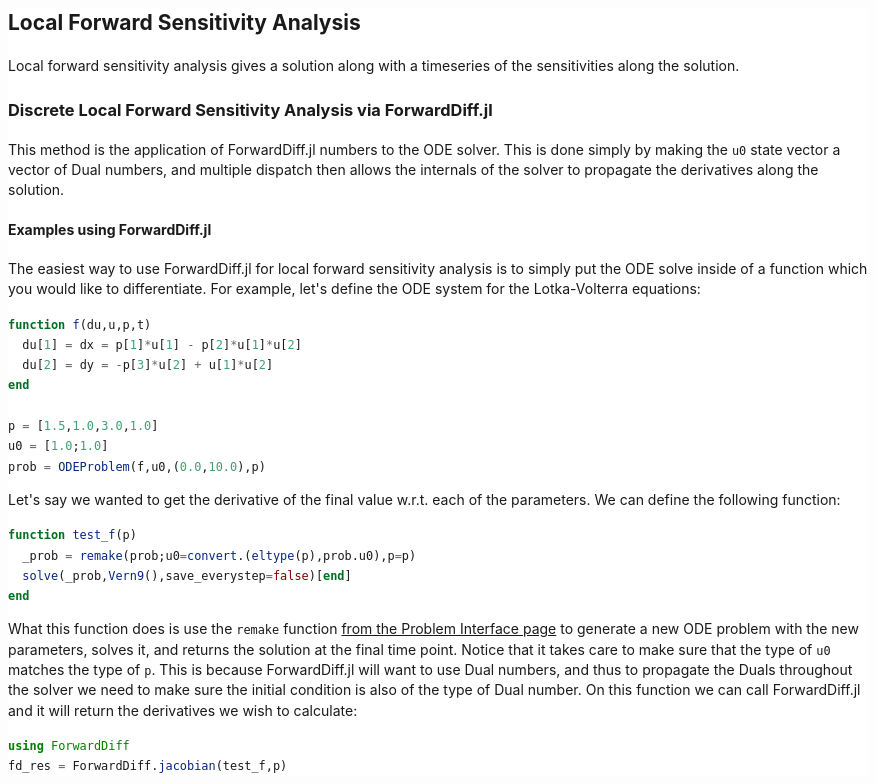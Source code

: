 ## Local Forward Sensitivity Analysis

Local forward sensitivity analysis gives a solution along with a timeseries of
the sensitivities along the solution.

### Discrete Local Forward Sensitivity Analysis via ForwardDiff.jl

This method is the application of ForwardDiff.jl numbers to the ODE solver. This
is done simply by making the `u0` state vector a vector of Dual numbers, and
multiple dispatch then allows the internals of the solver to propagate the
derivatives along the solution.

#### Examples using ForwardDiff.jl

The easiest way to use ForwardDiff.jl for local forward sensitivity analysis
is to simply put the ODE solve inside of a function which you would like to
differentiate. For example, let's define the ODE system for the Lotka-Volterra
equations:

```julia
function f(du,u,p,t)
  du[1] = dx = p[1]*u[1] - p[2]*u[1]*u[2]
  du[2] = dy = -p[3]*u[2] + u[1]*u[2]
end

p = [1.5,1.0,3.0,1.0]
u0 = [1.0;1.0]
prob = ODEProblem(f,u0,(0.0,10.0),p)
```

Let's say we wanted to get the derivative of the final value w.r.t. each of
the parameters. We can define the following function:

```julia
function test_f(p)
  _prob = remake(prob;u0=convert.(eltype(p),prob.u0),p=p)
  solve(_prob,Vern9(),save_everystep=false)[end]
end
```

What this function does is use the `remake` function
[from the Problem Interface page](http://docs.juliadiffeq.org/latest/basics/problem.html#Modification-of-problem-types-1)
to generate a new ODE problem with the new parameters, solves it, and returns
the solution at the final time point. Notice that it takes care to make sure
that the type of `u0` matches the type of `p`. This is because ForwardDiff.jl
will want to use Dual numbers, and thus to propagate the Duals throughout
the solver we need to make sure the initial condition is also of the type of
Dual number. On this function we can call ForwardDiff.jl and it will return
the derivatives we wish to calculate:

```julia
using ForwardDiff
fd_res = ForwardDiff.jacobian(test_f,p)
```
